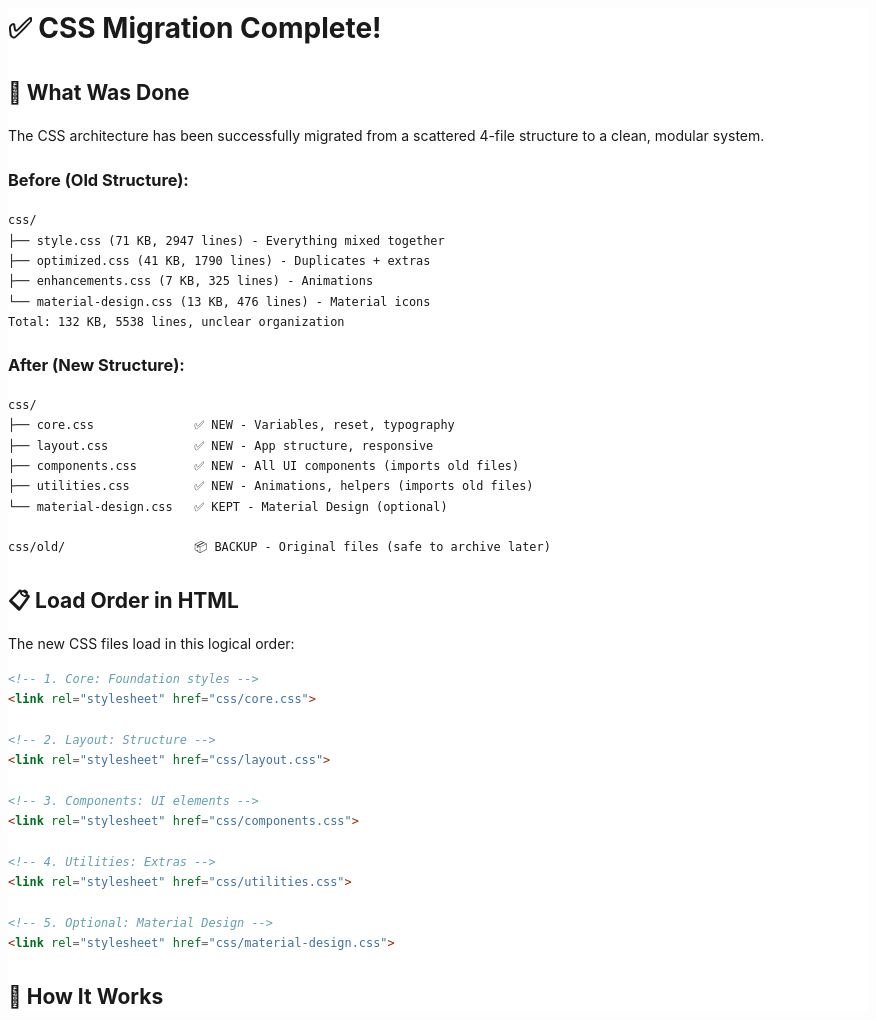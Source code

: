 # ✅ CSS Migration Complete!

## 🎉 What Was Done

The CSS architecture has been successfully migrated from a scattered 4-file structure to a clean, modular system.

### Before (Old Structure):
```
css/
├── style.css (71 KB, 2947 lines) - Everything mixed together
├── optimized.css (41 KB, 1790 lines) - Duplicates + extras
├── enhancements.css (7 KB, 325 lines) - Animations
└── material-design.css (13 KB, 476 lines) - Material icons
Total: 132 KB, 5538 lines, unclear organization
```

### After (New Structure):
```
css/
├── core.css              ✅ NEW - Variables, reset, typography
├── layout.css            ✅ NEW - App structure, responsive
├── components.css        ✅ NEW - All UI components (imports old files)
├── utilities.css         ✅ NEW - Animations, helpers (imports old files)
└── material-design.css   ✅ KEPT - Material Design (optional)

css/old/                  📦 BACKUP - Original files (safe to archive later)
```

## 📋 Load Order in HTML

The new CSS files load in this logical order:

```html
<!-- 1. Core: Foundation styles -->
<link rel="stylesheet" href="css/core.css">

<!-- 2. Layout: Structure -->
<link rel="stylesheet" href="css/layout.css">

<!-- 3. Components: UI elements -->
<link rel="stylesheet" href="css/components.css">

<!-- 4. Utilities: Extras -->
<link rel="stylesheet" href="css/utilities.css">

<!-- 5. Optional: Material Design -->
<link rel="stylesheet" href="css/material-design.css">
```

## 🔧 How It Works
